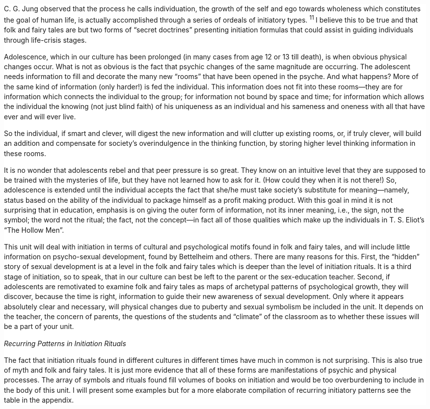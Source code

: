 </p>
<p>
C. G. Jung observed that the process he calls individuation, the growth of the self and ego towards wholeness which constitutes the goal of human life, is actually accomplished through a series of ordeals of initiatory types.
<sup>
11
</sup>
I believe this to be true and that folk and fairy tales are but two forms of “secret doctrines” presenting initiation formulas that could assist in guiding individuals through life-crisis stages.
</p>
<p>
Adolescence, which in our culture has been prolonged (in many cases from age 12 or 13 till death), is when obvious physical changes occur. What is not as obvious is the fact that psychic changes of the same magnitude are occurring. The adolescent needs information to fill and decorate the many new “rooms” that have been opened in the psyche. And what happens? More of the same kind of information (only harder!) is fed the individual. This information does not fit into these rooms—they are for information which connects the individual to the group; for information not bound by space and time; for information which allows the individual the knowing (not just blind faith) of his uniqueness as an individual and his sameness and oneness with all that have ever and will ever live.
</p>
<p>
So the individual, if smart and clever, will digest the new information and will clutter up existing rooms, or, if truly clever, will build an addition and compensate for society’s overindulgence in the thinking function, by storing higher level thinking information in these rooms.
</p>
<p>
It is no wonder that adolescents rebel and that peer pressure is so great. They know on an intuitive level that they are supposed to be trained with the mysteries of life, but they have not learned how to ask for it. (How could they when it is not there!) So, adolescence is extended until the individual accepts the fact that she/he must take society’s substitute for meaning—namely, status based on the ability of the individual to package himself as a profit making product. With this goal in mind it is not surprising that in education, emphasis is on giving the outer form of information, not its inner meaning, i.e., the sign, not the symbol; the word not the ritual; the fact, not the concept—in fact all of those qualities which make up the individuals in T. S. Eliot’s “The Hollow Men”.
</p>
<p>
This unit will deal with initiation in terms of cultural and psychological motifs found in folk and fairy tales, and will include little information on psycho-sexual development, found by Bettelheim and others. There are many reasons for this. First, the “hidden” story of sexual development is at a level in the folk and fairy tales which is deeper than the level of initiation rituals. It is a third stage of initiation, so to speak, that in our culture can best be left to the parent or the sex-education teacher. Second, if adolescents are remotivated to examine folk and fairy tales as maps of archetypal patterns of psychological growth, they will discover, because the time is right, information to guide their new awareness of sexual development. Only where it appears absolutely clear and necessary, will physical changes due to puberty and sexual symbolism be included in the unit. It depends on the teacher, the concern of parents, the questions of the students and “climate” of the classroom as to whether these issues will be a part of your unit.
</p>
<p>
<i>
Recurring Patterns in Initiation Rituals
</i>
</p>
<p>
The fact that initiation rituals found in different cultures in different times have much in common is not surprising. This is also true of myth and folk and fairy tales. It is just more evidence that all of these forms are manifestations of psychic and physical processes. The array of symbols and rituals found fill volumes of books on initiation and would be too overburdening to include in the body of this unit. I will present some examples but for a more elaborate compilation of recurring initiatory patterns see the table in the appendix.
</p>
<p>